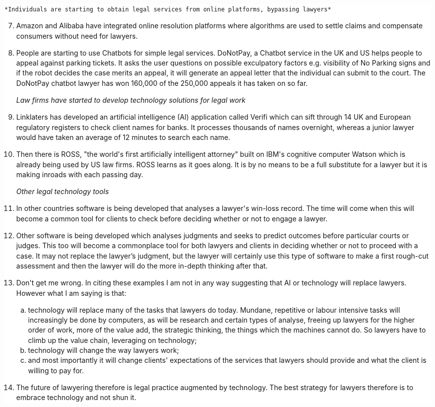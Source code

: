     *Individuals are starting to obtain legal services from online platforms, bypassing lawyers*


 7. Amazon and Alibaba have integrated online resolution platforms where algorithms are used to settle claims and compensate consumers without need for lawyers.
 

 8. People are starting to use Chatbots for simple legal services. DoNotPay, a Chatbot service in the UK and US helps people to appeal against parking tickets. It asks the user questions on possible exculpatory factors e.g. visibility of No Parking signs and if the robot decides the case merits an appeal, it will generate an appeal letter that the individual can submit to the court. The DoNotPay chatbot lawyer has won 160,000 of the 250,000 appeals it has taken on so far.
    
    *Law firms have started to develop technology solutions for legal work*


 9. Linklaters has developed an artificial intelligence (AI) application called Verifi which can sift through 14 UK and European regulatory registers to check client names for banks. It processes thousands of names overnight, whereas a junior lawyer would have taken an average of 12 minutes to search each name.
 

10. Then there is ROSS, "the world's first artificially intelligent attorney" built on IBM's cognitive computer Watson which is already being used by US law firms. ROSS learns as it goes along. It is by no means to be a full substitute for a lawyer but it is making inroads with each passing day.

    *Other legal technology tools*


11. In other countries software is being developed that analyses a lawyer's win-loss record. The time will come when this will become a common tool for clients to check before deciding whether or not to engage a lawyer.
 

12. Other software is being developed which analyses judgments and seeks to predict outcomes before particular courts or judges. This too will become a commonplace tool for both lawyers and clients in deciding whether or not to proceed with a case. It may not replace the lawyer’s judgment, but the lawyer will certainly use this type of software to make a first rough-cut assessment and then the lawyer will do the more in-depth thinking after that.


13. Don't get me wrong. In citing these examples I am not in any way suggesting that AI or technology will replace lawyers.  However what I am saying is that:
    <ol style="list-style-type: lower-alpha">
    <li>technology will replace many of the tasks that lawyers do today. Mundane, repetitive or labour intensive tasks will increasingly     be done by computers, as will be research and certain types of analyse, freeing up lawyers for the higher order of work, more of       the value add, the strategic thinking, the things which the machines cannot do. So lawyers have to climb up the value chain,           leveraging on technology;</li>
 
    <li>technology will change the way lawyers work;</li>
    <li>and most importantly it will change clients' expectations of the services that lawyers should provide and what the client is         willing to pay for.</li>
    </ol>




14. The future of lawyering therefore is legal practice augmented by technology. The best strategy for lawyers therefore is to embrace technology and not shun it.
